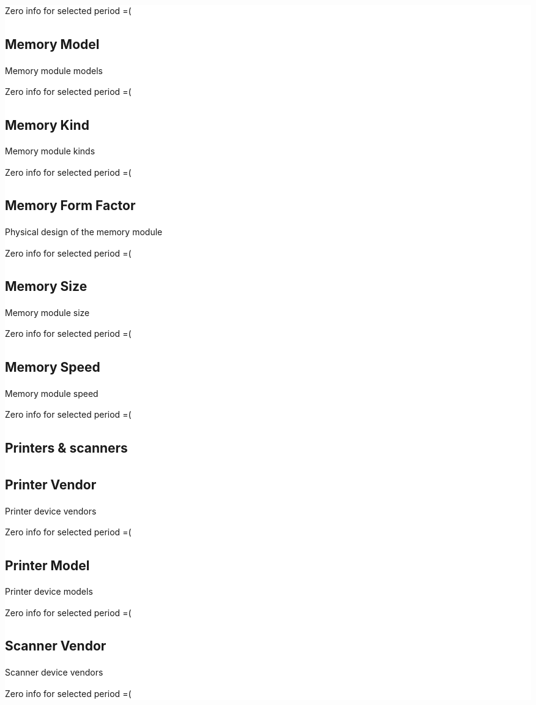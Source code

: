 Zero info for selected period =(

Memory Model
------------

Memory module models

Zero info for selected period =(

Memory Kind
-----------

Memory module kinds

Zero info for selected period =(

Memory Form Factor
------------------

Physical design of the memory module

Zero info for selected period =(

Memory Size
-----------

Memory module size

Zero info for selected period =(

Memory Speed
------------

Memory module speed

Zero info for selected period =(

Printers & scanners
-------------------

Printer Vendor
--------------

Printer device vendors

Zero info for selected period =(

Printer Model
-------------

Printer device models

Zero info for selected period =(

Scanner Vendor
--------------

Scanner device vendors

Zero info for selected period =(
